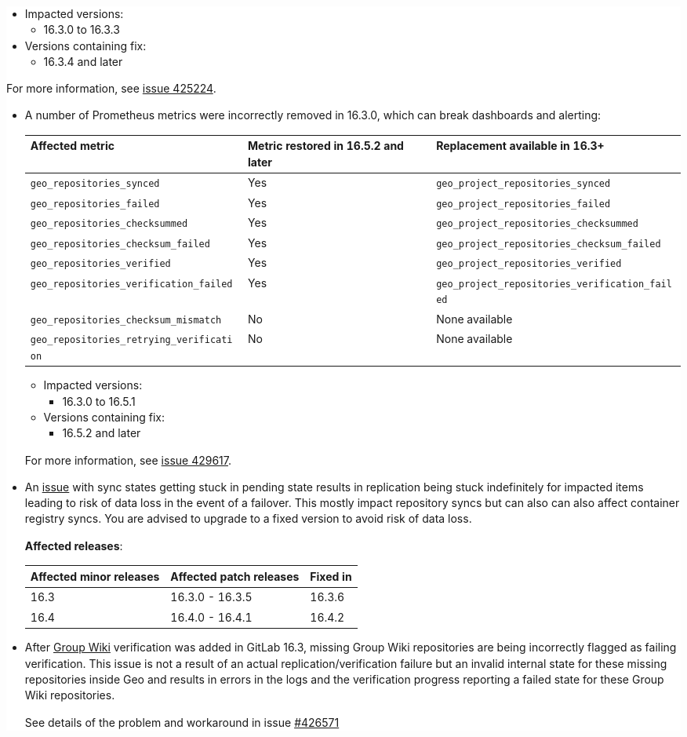   - Impacted versions:
    - 16.3.0 to 16.3.3
  - Versions containing fix:
    - 16.3.4 and later

  For more information, see [issue 425224](https://gitlab.com/gitlab-org/gitlab/-/issues/425224).

- A number of Prometheus metrics were incorrectly removed in 16.3.0, which can break dashboards and alerting:

  | Affected metric                          | Metric restored in 16.5.2 and later  | Replacement available in 16.3+                 |
  | ---------------------------------------- | ------------------------------------ | ---------------------------------------------- |
  | `geo_repositories_synced`                | Yes                                  | `geo_project_repositories_synced`              |
  | `geo_repositories_failed`                | Yes                                  | `geo_project_repositories_failed`              |
  | `geo_repositories_checksummed`           | Yes                                  | `geo_project_repositories_checksummed`         |
  | `geo_repositories_checksum_failed`       | Yes                                  | `geo_project_repositories_checksum_failed`     |
  | `geo_repositories_verified`              | Yes                                  | `geo_project_repositories_verified`            |
  | `geo_repositories_verification_failed`   | Yes                                  | `geo_project_repositories_verification_failed` |
  | `geo_repositories_checksum_mismatch`     | No                                   | None available                                 |
  | `geo_repositories_retrying_verification` | No                                   | None available                                 |

  - Impacted versions:
    - 16.3.0 to 16.5.1
  - Versions containing fix:
    - 16.5.2 and later

  For more information, see [issue 429617](https://gitlab.com/gitlab-org/gitlab/-/issues/429617).

- An [issue](https://gitlab.com/gitlab-org/gitlab/-/issues/419370) with sync states getting stuck in pending state results in replication being stuck indefinitely for impacted items leading to risk of data loss in the event of a failover. This mostly impact repository syncs but can also can also affect container registry syncs. You are advised to upgrade to a fixed version to avoid risk of data loss.

  **Affected releases**:

  | Affected minor releases | Affected patch releases | Fixed in |
  | ------ | ------ | ------ |
  | 16.3   | 16.3.0 - 16.3.5    | 16.3.6   |
  | 16.4   | 16.4.0 - 16.4.1    | 16.4.2   |

- After [Group Wiki](../../user/project/wiki/group.md) verification was added in GitLab 16.3, missing Group Wiki repositories are being incorrectly flagged as failing verification. This issue is not a result of an actual replication/verification failure but an invalid internal state for these missing repositories inside Geo and results in errors in the logs and the verification progress reporting a failed state for these Group Wiki repositories.

  See details of the problem and workaround in issue [#426571](https://gitlab.com/gitlab-org/gitlab/-/issues/426571)
